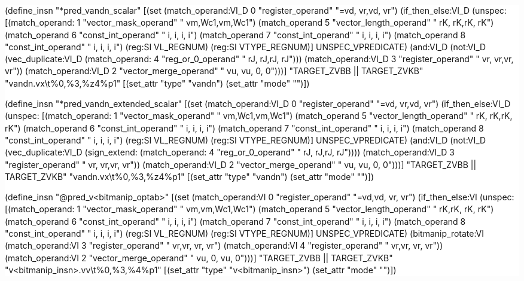 (define_insn "*pred_vandn<mode>_scalar"
  [(set (match_operand:VI_D 0 "register_operand"        "=vd, vr,vd, vr")
     (if_then_else:VI_D
       (unspec:<VM>
         [(match_operand:<VM> 1 "vector_mask_operand"   " vm,Wc1,vm,Wc1")
          (match_operand 5 "vector_length_operand"      " rK, rK,rK, rK")
          (match_operand 6 "const_int_operand"          " i,   i, i,  i")
          (match_operand 7 "const_int_operand"          " i,   i, i,  i")
          (match_operand 8 "const_int_operand"          " i,   i, i,  i")
          (reg:SI VL_REGNUM)
          (reg:SI VTYPE_REGNUM)] UNSPEC_VPREDICATE)
       (and:VI_D
         (not:VI_D
           (vec_duplicate:VI_D
             (match_operand:<VEL> 4 "reg_or_0_operand" " rJ, rJ,rJ, rJ")))
         (match_operand:VI_D 3 "register_operand"      " vr, vr,vr, vr"))
       (match_operand:VI_D 2 "vector_merge_operand"    " vu, vu, 0,  0")))]
  "TARGET_ZVBB || TARGET_ZVKB"
  "vandn.vx\t%0,%3,%z4%p1"
  [(set_attr "type" "vandn")
   (set_attr "mode" "<MODE>")])

(define_insn "*pred_vandn<mode>_extended_scalar"
  [(set (match_operand:VI_D 0 "register_operand"            "=vd, vr,vd, vr")
     (if_then_else:VI_D
       (unspec:<VM>
         [(match_operand:<VM> 1 "vector_mask_operand"       " vm,Wc1,vm,Wc1")
          (match_operand 5 "vector_length_operand"          " rK, rK,rK, rK")
          (match_operand 6 "const_int_operand"              " i,   i, i,  i")
          (match_operand 7 "const_int_operand"              " i,   i, i,  i")
          (match_operand 8 "const_int_operand"              " i,   i, i,  i")
          (reg:SI VL_REGNUM)
          (reg:SI VTYPE_REGNUM)] UNSPEC_VPREDICATE)
       (and:VI_D
         (not:VI_D
           (vec_duplicate:VI_D
             (sign_extend:<VEL>
               (match_operand:<VSUBEL> 4 "reg_or_0_operand" " rJ, rJ,rJ, rJ"))))
         (match_operand:VI_D 3 "register_operand"           " vr, vr,vr, vr"))
       (match_operand:VI_D 2 "vector_merge_operand"      " vu, vu, 0,  0")))]
  "TARGET_ZVBB || TARGET_ZVKB"
  "vandn.vx\t%0,%3,%z4%p1"
  [(set_attr "type" "vandn")
   (set_attr "mode" "<MODE>")])

(define_insn "@pred_v<bitmanip_optab><mode>"
  [(set (match_operand:VI 0 "register_operand"        "=vd,vd, vr, vr")
     (if_then_else:VI
       (unspec:<VM>
         [(match_operand:<VM> 1 "vector_mask_operand" " vm,vm,Wc1,Wc1")
          (match_operand 5 "vector_length_operand"    " rK,rK, rK, rK")
          (match_operand 6 "const_int_operand"        "  i, i,  i,  i")
          (match_operand 7 "const_int_operand"        "  i, i,  i,  i")
          (match_operand 8 "const_int_operand"        "  i, i,  i,  i")
          (reg:SI VL_REGNUM)
          (reg:SI VTYPE_REGNUM)] UNSPEC_VPREDICATE)
       (bitmanip_rotate:VI
         (match_operand:VI 3 "register_operand"       " vr,vr, vr, vr")
         (match_operand:VI 4 "register_operand"       " vr,vr, vr, vr"))
       (match_operand:VI 2 "vector_merge_operand"     " vu, 0, vu,  0")))]
  "TARGET_ZVBB || TARGET_ZVKB"
  "v<bitmanip_insn>.vv\t%0,%3,%4%p1"
  [(set_attr "type" "v<bitmanip_insn>")
   (set_attr "mode" "<MODE>")])
